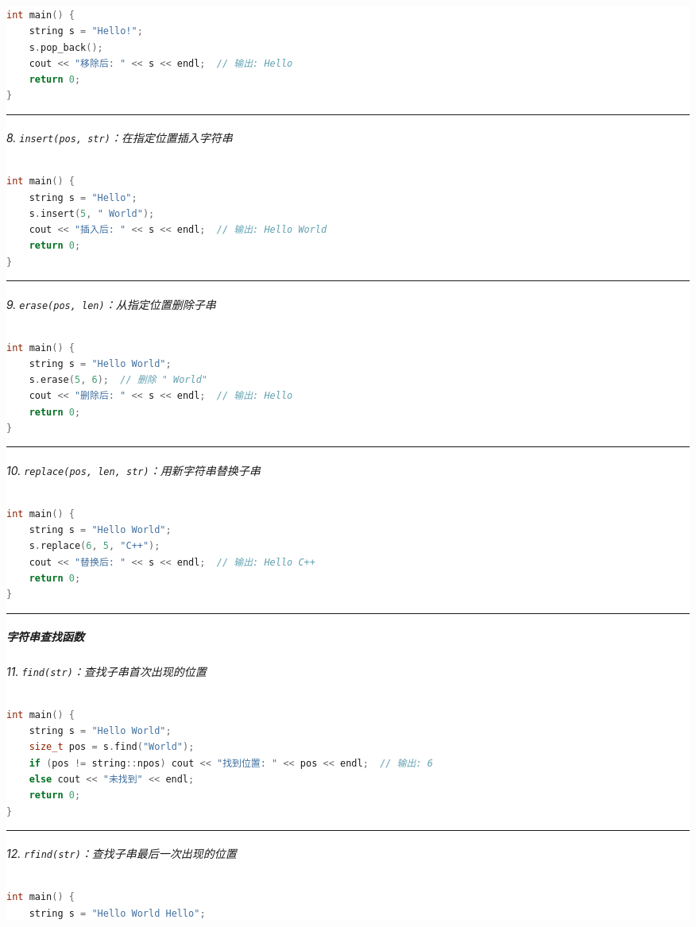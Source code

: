 ```cpp
int main() {
    string s = "Hello!";
    s.pop_back();
    cout << "移除后: " << s << endl;  // 输出: Hello
    return 0;
}
```

------

###### 8. `insert(pos, str)`：在指定位置插入字符串

```cpp
int main() {
    string s = "Hello";
    s.insert(5, " World");
    cout << "插入后: " << s << endl;  // 输出: Hello World
    return 0;
}
```

------

###### 9. `erase(pos, len)`：从指定位置删除子串

```cpp
int main() {
    string s = "Hello World";
    s.erase(5, 6);  // 删除 " World"
    cout << "删除后: " << s << endl;  // 输出: Hello
    return 0;
}
```

------

###### 10. `replace(pos, len, str)`：用新字符串替换子串

```cpp
int main() {
    string s = "Hello World";
    s.replace(6, 5, "C++");
    cout << "替换后: " << s << endl;  // 输出: Hello C++
    return 0;
}
```

------

##### **字符串查找函数**

###### 11. `find(str)`：查找子串首次出现的位置

```cpp
int main() {
    string s = "Hello World";
    size_t pos = s.find("World");
    if (pos != string::npos) cout << "找到位置: " << pos << endl;  // 输出: 6
    else cout << "未找到" << endl;
    return 0;
}
```

------

###### 12. `rfind(str)`：查找子串最后一次出现的位置

```cpp
int main() {
    string s = "Hello World Hello";
```